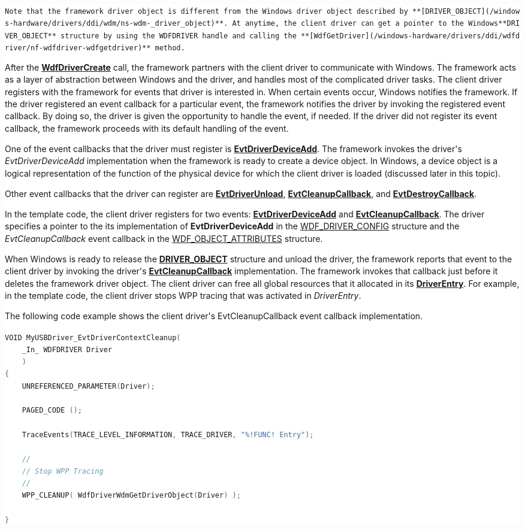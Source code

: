     Note that the framework driver object is different from the Windows driver object described by **[DRIVER_OBJECT](/windows-hardware/drivers/ddi/wdm/ns-wdm-_driver_object)**. At anytime, the client driver can get a pointer to the Windows**DRIVER_OBJECT** structure by using the WDFDRIVER handle and calling the **[WdfGetDriver](/windows-hardware/drivers/ddi/wdfdriver/nf-wdfdriver-wdfgetdriver)** method.

After the **[WdfDriverCreate](/windows-hardware/drivers/ddi/wdfdriver/nf-wdfdriver-wdfdrivercreate)** call, the framework partners with the client driver to communicate with Windows. The framework acts as a layer of abstraction between Windows and the driver, and handles most of the complicated driver tasks. The client driver registers with the framework for events that driver is interested in. When certain events occur, Windows notifies the framework. If the driver registered an event callback for a particular event, the framework notifies the driver by invoking the registered event callback. By doing so, the driver is given the opportunity to handle the event, if needed. If the driver did not register its event callback, the framework proceeds with its default handling of the event.

One of the event callbacks that the driver must register is **[EvtDriverDeviceAdd](/windows-hardware/drivers/ddi/wdfdriver/nc-wdfdriver-evt_wdf_driver_device_add)**. The framework invokes the driver's *EvtDriverDeviceAdd* implementation when the framework is ready to create a device object. In Windows, a device object is a logical representation of the function of the physical device for which the client driver is loaded (discussed later in this topic).

Other event callbacks that the driver can register are **[EvtDriverUnload](/windows-hardware/drivers/ddi/wdfdriver/nc-wdfdriver-evt_wdf_driver_unload)**, **[EvtCleanupCallback](/windows-hardware/drivers/ddi/wdfobject/nc-wdfobject-evt_wdf_object_context_cleanup)**, and **[EvtDestroyCallback](/windows-hardware/drivers/ddi/wdfobject/nc-wdfobject-evt_wdf_object_context_destroy)**.

In the template code, the client driver registers for two events: **[EvtDriverDeviceAdd](/windows-hardware/drivers/ddi/wdfdriver/nc-wdfdriver-evt_wdf_driver_device_add)** and **[EvtCleanupCallback](/windows-hardware/drivers/ddi/wdfobject/nc-wdfobject-evt_wdf_object_context_cleanup)**. The driver specifies a pointer to the its implementation of **EvtDriverDeviceAdd** in the [WDF_DRIVER_CONFIG](/windows-hardware/drivers/ddi/wdfdriver/ns-wdfdriver-_wdf_driver_config) structure and the *EvtCleanupCallback* event callback in the [WDF_OBJECT_ATTRIBUTES](/windows-hardware/drivers/ddi/wdfobject/ns-wdfobject-_wdf_object_attributes) structure.

When Windows is ready to release the **[DRIVER_OBJECT](/windows-hardware/drivers/ddi/wdm/ns-wdm-_driver_object)** structure and unload the driver, the framework reports that event to the client driver by invoking the driver's **[EvtCleanupCallback](/windows-hardware/drivers/ddi/wdfobject/nc-wdfobject-evt_wdf_object_context_cleanup)** implementation. The framework invokes that callback just before it deletes the framework driver object. The client driver can free all global resources that it allocated in its **[DriverEntry](/windows-hardware/drivers/ddi/wdm/nc-wdm-driver_initialize)**. For example, in the template code, the client driver stops WPP tracing that was activated in *DriverEntry*.

The following code example shows the client driver's EvtCleanupCallback event callback implementation.

```cpp
VOID MyUSBDriver_EvtDriverContextCleanup(
    _In_ WDFDRIVER Driver
    )
{
    UNREFERENCED_PARAMETER(Driver);

    PAGED_CODE ();

    TraceEvents(TRACE_LEVEL_INFORMATION, TRACE_DRIVER, "%!FUNC! Entry");

    //
    // Stop WPP Tracing
    //
    WPP_CLEANUP( WdfDriverWdmGetDriverObject(Driver) );

}
```
